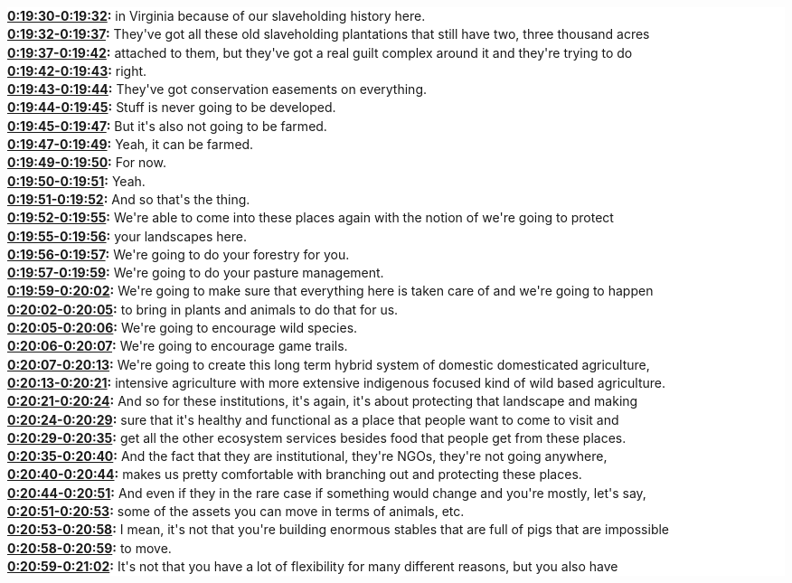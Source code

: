 **[0:19:30-0:19:32](https://investinginregenerativeagriculture.com/2020/09/29/chris-newman#t=0:19:30):**  in Virginia because of our slaveholding history here.  
**[0:19:32-0:19:37](https://investinginregenerativeagriculture.com/2020/09/29/chris-newman#t=0:19:32):**  They've got all these old slaveholding plantations that still have two, three thousand acres  
**[0:19:37-0:19:42](https://investinginregenerativeagriculture.com/2020/09/29/chris-newman#t=0:19:37):**  attached to them, but they've got a real guilt complex around it and they're trying to do  
**[0:19:42-0:19:43](https://investinginregenerativeagriculture.com/2020/09/29/chris-newman#t=0:19:42):**  right.  
**[0:19:43-0:19:44](https://investinginregenerativeagriculture.com/2020/09/29/chris-newman#t=0:19:43):**  They've got conservation easements on everything.  
**[0:19:44-0:19:45](https://investinginregenerativeagriculture.com/2020/09/29/chris-newman#t=0:19:44):**  Stuff is never going to be developed.  
**[0:19:45-0:19:47](https://investinginregenerativeagriculture.com/2020/09/29/chris-newman#t=0:19:45):**  But it's also not going to be farmed.  
**[0:19:47-0:19:49](https://investinginregenerativeagriculture.com/2020/09/29/chris-newman#t=0:19:47):**  Yeah, it can be farmed.  
**[0:19:49-0:19:50](https://investinginregenerativeagriculture.com/2020/09/29/chris-newman#t=0:19:49):**  For now.  
**[0:19:50-0:19:51](https://investinginregenerativeagriculture.com/2020/09/29/chris-newman#t=0:19:50):**  Yeah.  
**[0:19:51-0:19:52](https://investinginregenerativeagriculture.com/2020/09/29/chris-newman#t=0:19:51):**  And so that's the thing.  
**[0:19:52-0:19:55](https://investinginregenerativeagriculture.com/2020/09/29/chris-newman#t=0:19:52):**  We're able to come into these places again with the notion of we're going to protect  
**[0:19:55-0:19:56](https://investinginregenerativeagriculture.com/2020/09/29/chris-newman#t=0:19:55):**  your landscapes here.  
**[0:19:56-0:19:57](https://investinginregenerativeagriculture.com/2020/09/29/chris-newman#t=0:19:56):**  We're going to do your forestry for you.  
**[0:19:57-0:19:59](https://investinginregenerativeagriculture.com/2020/09/29/chris-newman#t=0:19:57):**  We're going to do your pasture management.  
**[0:19:59-0:20:02](https://investinginregenerativeagriculture.com/2020/09/29/chris-newman#t=0:19:59):**  We're going to make sure that everything here is taken care of and we're going to happen  
**[0:20:02-0:20:05](https://investinginregenerativeagriculture.com/2020/09/29/chris-newman#t=0:20:02):**  to bring in plants and animals to do that for us.  
**[0:20:05-0:20:06](https://investinginregenerativeagriculture.com/2020/09/29/chris-newman#t=0:20:05):**  We're going to encourage wild species.  
**[0:20:06-0:20:07](https://investinginregenerativeagriculture.com/2020/09/29/chris-newman#t=0:20:06):**  We're going to encourage game trails.  
**[0:20:07-0:20:13](https://investinginregenerativeagriculture.com/2020/09/29/chris-newman#t=0:20:07):**  We're going to create this long term hybrid system of domestic domesticated agriculture,  
**[0:20:13-0:20:21](https://investinginregenerativeagriculture.com/2020/09/29/chris-newman#t=0:20:13):**  intensive agriculture with more extensive indigenous focused kind of wild based agriculture.  
**[0:20:21-0:20:24](https://investinginregenerativeagriculture.com/2020/09/29/chris-newman#t=0:20:21):**  And so for these institutions, it's again, it's about protecting that landscape and making  
**[0:20:24-0:20:29](https://investinginregenerativeagriculture.com/2020/09/29/chris-newman#t=0:20:24):**  sure that it's healthy and functional as a place that people want to come to visit and  
**[0:20:29-0:20:35](https://investinginregenerativeagriculture.com/2020/09/29/chris-newman#t=0:20:29):**  get all the other ecosystem services besides food that people get from these places.  
**[0:20:35-0:20:40](https://investinginregenerativeagriculture.com/2020/09/29/chris-newman#t=0:20:35):**  And the fact that they are institutional, they're NGOs, they're not going anywhere,  
**[0:20:40-0:20:44](https://investinginregenerativeagriculture.com/2020/09/29/chris-newman#t=0:20:40):**  makes us pretty comfortable with branching out and protecting these places.  
**[0:20:44-0:20:51](https://investinginregenerativeagriculture.com/2020/09/29/chris-newman#t=0:20:44):**  And even if they in the rare case if something would change and you're mostly, let's say,  
**[0:20:51-0:20:53](https://investinginregenerativeagriculture.com/2020/09/29/chris-newman#t=0:20:51):**  some of the assets you can move in terms of animals, etc.  
**[0:20:53-0:20:58](https://investinginregenerativeagriculture.com/2020/09/29/chris-newman#t=0:20:53):**  I mean, it's not that you're building enormous stables that are full of pigs that are impossible  
**[0:20:58-0:20:59](https://investinginregenerativeagriculture.com/2020/09/29/chris-newman#t=0:20:58):**  to move.  
**[0:20:59-0:21:02](https://investinginregenerativeagriculture.com/2020/09/29/chris-newman#t=0:20:59):**  It's not that you have a lot of flexibility for many different reasons, but you also have  
